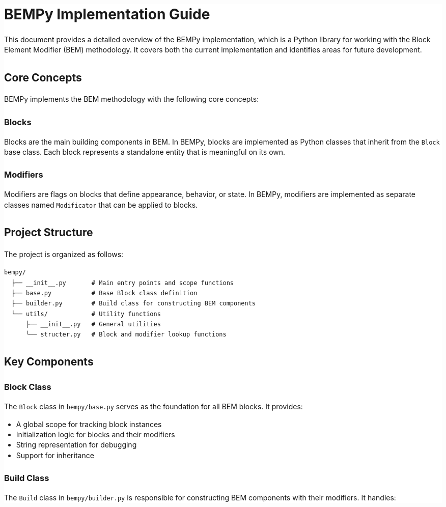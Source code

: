 # BEMPy Implementation Guide

This document provides a detailed overview of the BEMPy implementation, which is a Python library for working with the Block Element Modifier (BEM) methodology. It covers both the current implementation and identifies areas for future development.

## Core Concepts

BEMPy implements the BEM methodology with the following core concepts:

### Blocks

Blocks are the main building components in BEM. In BEMPy, blocks are implemented as Python classes that inherit from the `Block` base class. Each block represents a standalone entity that is meaningful on its own.

### Modifiers

Modifiers are flags on blocks that define appearance, behavior, or state. In BEMPy, modifiers are implemented as separate classes named `Modificator` that can be applied to blocks.

## Project Structure

The project is organized as follows:

```
bempy/
  ├── __init__.py       # Main entry points and scope functions
  ├── base.py           # Base Block class definition
  ├── builder.py        # Build class for constructing BEM components
  └── utils/            # Utility functions
      ├── __init__.py   # General utilities
      └── structer.py   # Block and modifier lookup functions
```

## Key Components

### Block Class

The `Block` class in `bempy/base.py` serves as the foundation for all BEM blocks. It provides:

- A global scope for tracking block instances
- Initialization logic for blocks and their modifiers
- String representation for debugging
- Support for inheritance

### Build Class

The `Build` class in `bempy/builder.py` is responsible for constructing BEM components with their modifiers. It handles:
